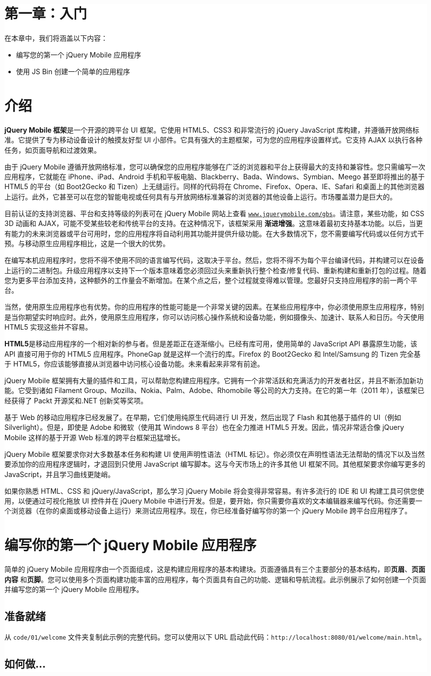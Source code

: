 # 第一章：入门

在本章中，我们将涵盖以下内容：

+   编写您的第一个 jQuery Mobile 应用程序

+   使用 JS Bin 创建一个简单的应用程序

# 介绍

**jQuery Mobile 框架**是一个开源的跨平台 UI 框架。它使用 HTML5、CSS3 和非常流行的 jQuery JavaScript 库构建，并遵循开放网络标准。它提供了专为移动设备设计的触摸友好型 UI 小部件。它具有强大的主题框架，可为您的应用程序设置样式。它支持 AJAX 以执行各种任务，如页面导航和过渡效果。

由于 jQuery Mobile 遵循开放网络标准，您可以确保您的应用程序能够在广泛的浏览器和平台上获得最大的支持和兼容性。您只需编写一次应用程序，它就能在 iPhone、iPad、Android 手机和平板电脑、Blackberry、Bada、Windows、Symbian、Meego 甚至即将推出的基于 HTML5 的平台（如 Boot2Gecko 和 Tizen）上无缝运行。同样的代码将在 Chrome、Firefox、Opera、IE、Safari 和桌面上的其他浏览器上运行。此外，它甚至可以在您的智能电视或任何具有与开放网络标准兼容的浏览器的其他设备上运行。市场覆盖潜力是巨大的。

目前认证的支持浏览器、平台和支持等级的列表可在 jQuery Mobile 网站上查看 [`www.jquerymobile.com/gbs`](http://www.jquerymobile.com/gbs)。请注意，某些功能，如 CSS 3D 动画和 AJAX，可能不受某些较老和传统平台的支持。在这种情况下，该框架采用 **渐进增强**。这意味着最初支持基本功能。以后，当更有能力的未来浏览器或平台可用时，您的应用程序将自动利用其功能并提供升级功能。在大多数情况下，您不需要编写代码或以任何方式干预。与移动原生应用程序相比，这是一个很大的优势。

在编写本机应用程序时，您将不得不使用不同的语言编写代码，这取决于平台。然后，您将不得不为每个平台编译代码，并构建可以在设备上运行的二进制包。升级应用程序以支持下一个版本意味着您必须回过头来重新执行整个检查/修复代码、重新构建和重新打包的过程。随着您为更多平台添加支持，这种额外的工作量会不断增加。在某个点之后，整个过程就变得难以管理。您最好只支持应用程序的前一两个平台。

当然，使用原生应用程序也有优势。你的应用程序的性能可能是一个非常关键的因素。在某些应用程序中，你必须使用原生应用程序，特别是当你期望实时响应时。此外，使用原生应用程序，你可以访问核心操作系统和设备功能，例如摄像头、加速计、联系人和日历。今天使用 HTML5 实现这些并不容易。

**HTML5**是移动应用程序的一个相对新的参与者。但是差距正在逐渐缩小。已经有库可用，使用简单的 JavaScript API 暴露原生功能，该 API 直接可用于你的 HTML5 应用程序。PhoneGap 就是这样一个流行的库。Firefox 的 Boot2Gecko 和 Intel/Samsung 的 Tizen 完全基于 HTML5，你应该能够直接从浏览器中访问核心设备功能。未来看起来非常有前途。

jQuery Mobile 框架拥有大量的插件和工具，可以帮助您构建应用程序。它拥有一个非常活跃和充满活力的开发者社区，并且不断添加新功能。它受到诸如 Filament Group、Mozilla、Nokia、Palm、Adobe、Rhomobile 等公司的大力支持。在它的第一年（2011 年），该框架已经获得了 Packt 开源奖和.NET 创新奖等奖项。

基于 Web 的移动应用程序已经发展了。在早期，它们使用纯原生代码进行 UI 开发，然后出现了 Flash 和其他基于插件的 UI（例如 Silverlight）。但是，即使是 Adobe 和微软（使用其 Windows 8 平台）也在全力推进 HTML5 开发。因此，情况非常适合像 jQuery Mobile 这样的基于开源 Web 标准的跨平台框架迅猛增长。

jQuery Mobile 框架要求你对大多数基本任务和构建 UI 使用声明性语法（HTML 标记）。你必须仅在声明性语法无法帮助的情况下以及当然要添加你的应用程序逻辑时，才退回到只使用 JavaScript 编写脚本。这与今天市场上的许多其他 UI 框架不同。其他框架要求你编写更多的 JavaScript，并且学习曲线更陡峭。

如果你熟悉 HTML、CSS 和 jQuery/JavaScript，那么学习 jQuery Mobile 将会变得非常容易。有许多流行的 IDE 和 UI 构建工具可供您使用，以便通过可视化拖放 UI 控件并在 jQuery Mobile 中进行开发。但是，要开始，你只需要你喜欢的文本编辑器来编写代码。你还需要一个浏览器（在你的桌面或移动设备上运行）来测试应用程序。现在，你已经准备好编写你的第一个 jQuery Mobile 跨平台应用程序了。

# 编写你的第一个 jQuery Mobile 应用程序

简单的 jQuery Mobile 应用程序由一个页面组成，这是构建应用程序的基本构建块。页面遵循具有三个主要部分的基本结构，即**页眉**、**页面内容** 和**页脚**。您可以使用多个页面构建功能丰富的应用程序，每个页面具有自己的功能、逻辑和导航流程。此示例展示了如何创建一个页面并编写您的第一个 jQuery Mobile 应用程序。

## 准备就绪

从 `code/01/welcome` 文件夹复制此示例的完整代码。您可以使用以下 URL 启动此代码：`http://localhost:8080/01/welcome/main.html`。

## 如何做...
